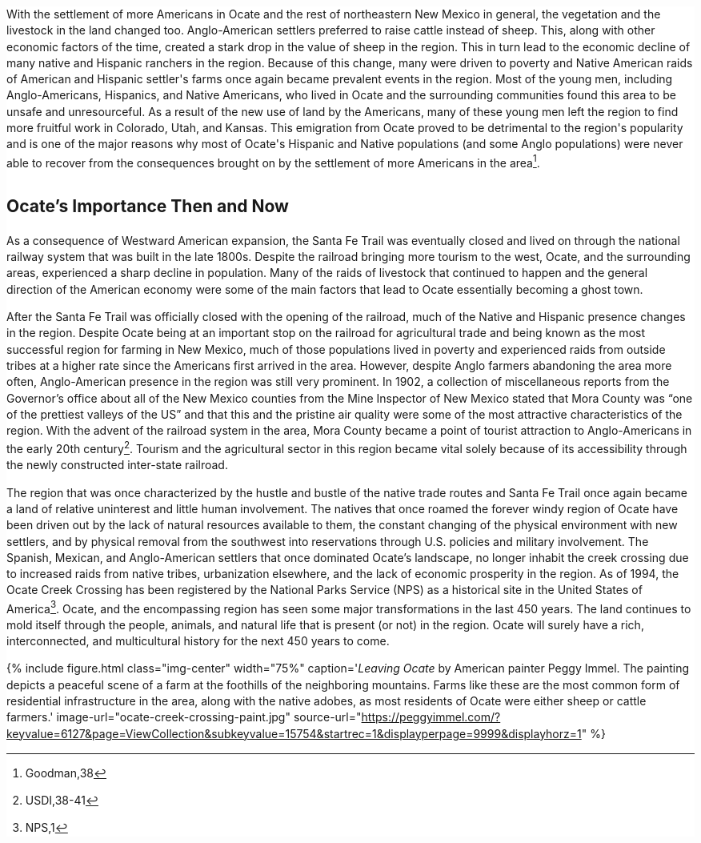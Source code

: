 With the settlement of more Americans in Ocate and the rest of northeastern New Mexico in general, the vegetation and the livestock in the land changed too. Anglo-American settlers preferred to raise cattle instead of sheep. This, along with other economic factors of the time, created a stark drop in the value of sheep in the region. This in turn lead to the economic decline of many native and Hispanic ranchers in the region. Because of this change, many were driven to poverty and Native American raids of American and Hispanic settler's farms once again became prevalent events in the region. Most of the young men, including Anglo-Americans, Hispanics, and Native Americans, who lived in Ocate and the surrounding communities found this area to be unsafe and unresourceful. As a result of the new use of land by the Americans, many of these young men left the region to find more fruitful work in Colorado, Utah, and Kansas. This emigration from Ocate proved to be detrimental to the region's popularity and is one of the major reasons why most of Ocate's Hispanic and Native populations (and some Anglo populations) were never able to recover from the consequences brought on by the settlement of more Americans in the area[^13].

## Ocate’s Importance Then and Now

As a consequence of Westward American expansion, the Santa Fe Trail was eventually closed and lived on through the national railway system that was built in the late 1800s. Despite the railroad bringing more tourism to the west, Ocate, and the surrounding areas, experienced a sharp decline in population. Many of the raids of livestock that continued to happen and the general direction of the American economy were some of the main factors that lead to Ocate essentially becoming a ghost town. 

After the Santa Fe Trail was officially closed with the opening of the railroad, much of the Native and Hispanic presence changes in the region. Despite Ocate being at an important stop on the railroad for agricultural trade and being known as the most successful region for farming in New Mexico, much of those populations lived in poverty and experienced raids from outside tribes at a higher rate since the Americans first arrived in the area. However, despite Anglo farmers abandoning the area more often, Anglo-American presence in the region was still very prominent. In 1902, a collection of miscellaneous reports from the Governor’s office about all of the New Mexico counties from the Mine Inspector of New Mexico stated that Mora County was “one of the prettiest valleys of the US” and that this and the pristine air quality were some of the most attractive characteristics of the region. With the advent of the railroad system in the area, Mora County became a point of tourist attraction to Anglo-Americans in the early 20th century[^14]. Tourism and the agricultural sector in this region became vital solely because of its accessibility through the newly constructed inter-state railroad. 

The region that was once characterized by the hustle and bustle of the native trade routes and Santa Fe Trail once again became a land of relative uninterest and little human involvement. The natives that once roamed the forever windy region of Ocate have been driven out by the lack of natural resources available to them, the constant changing of the physical environment with new settlers, and by physical removal from the southwest into reservations through U.S. policies and military involvement. The Spanish, Mexican, and Anglo-American settlers that once dominated Ocate’s landscape, no longer inhabit the creek crossing due to increased raids from native tribes, urbanization elsewhere, and the lack of economic prosperity in the region. As of 1994, the Ocate Creek Crossing has been registered by the National Parks Service (NPS) as a historical site in the United States of America[^15].  Ocate, and the encompassing region has seen some major transformations in the last 450 years. The land continues to mold itself through the people, animals, and natural life that is present (or not) in the region. Ocate will surely have a rich, interconnected, and multicultural history for the next 450 years to come. 

{% include figure.html
  class="img-center"
  width="75%"
  caption='*Leaving Ocate* by American painter Peggy Immel. The painting depicts a peaceful scene of a farm at the foothills of the neighboring mountains. Farms like these are the most common form of residential infrastructure in the area, along with the native adobes, as most residents of Ocate were either sheep or cattle farmers.'
  image-url="ocate-creek-crossing-paint.jpg"
  source-url="https://peggyimmel.com/?keyvalue=6127&page=ViewCollection&subkeyvalue=15754&startrec=1&displayperpage=9999&displayhorz=1"
%}


[^3]: Goodman,61
[^4]: Schlanger,4
[^5]: Goodman,25 
[^7]: Goodman,29
[^9]: Goodman,25
[^11]: Goodman,25-32
[^13]: Goodman,38
[^14]: USDI,38-41
[^15]: NPS,1 
[^1]: Allison,1
[^10]: Carolyn,Larry,1
[^12]: Carolyn,Larry,1
[^6]: Melendez,34
[^8]: Melendez,27
[^2]: Julyan,234